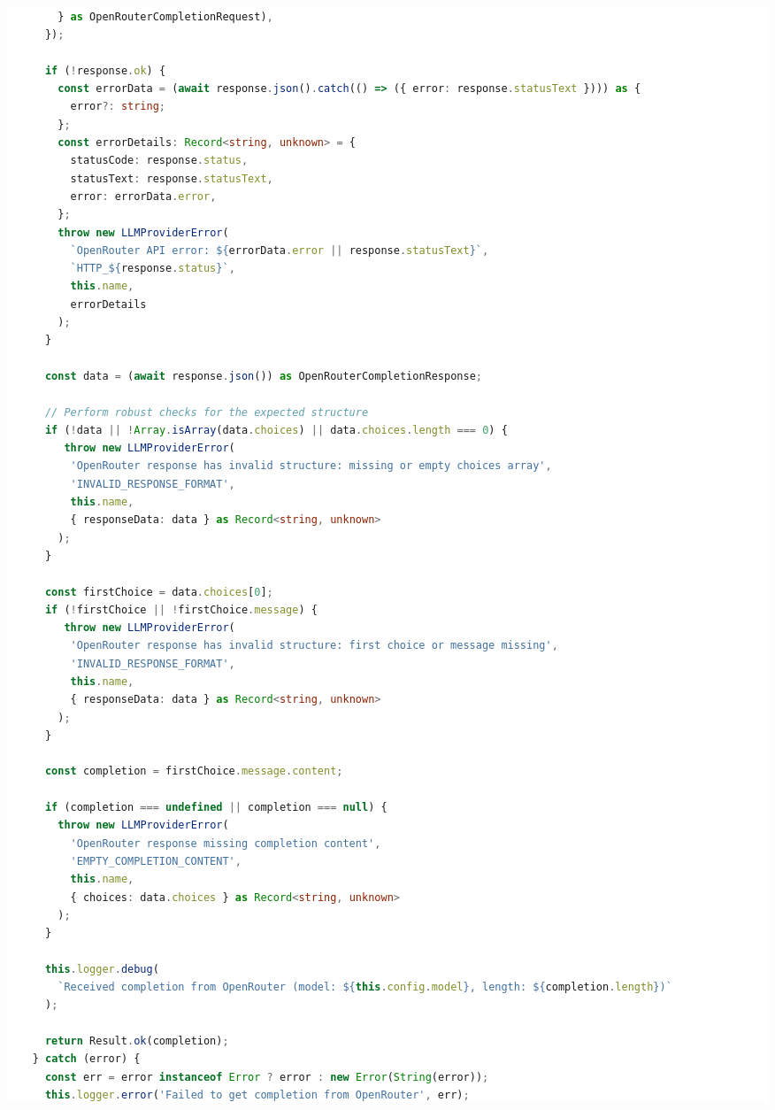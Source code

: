 ```typescript
        } as OpenRouterCompletionRequest),
      });

      if (!response.ok) {
        const errorData = (await response.json().catch(() => ({ error: response.statusText }))) as {
          error?: string;
        };
        const errorDetails: Record<string, unknown> = {
          statusCode: response.status,
          statusText: response.statusText,
          error: errorData.error,
        };
        throw new LLMProviderError(
          `OpenRouter API error: ${errorData.error || response.statusText}`,
          `HTTP_${response.status}`,
          this.name,
          errorDetails
        );
      }

      const data = (await response.json()) as OpenRouterCompletionResponse;

      // Perform robust checks for the expected structure
      if (!data || !Array.isArray(data.choices) || data.choices.length === 0) {
         throw new LLMProviderError(
          'OpenRouter response has invalid structure: missing or empty choices array',
          'INVALID_RESPONSE_FORMAT',
          this.name,
          { responseData: data } as Record<string, unknown>
        );
      }

      const firstChoice = data.choices[0];
      if (!firstChoice || !firstChoice.message) {
         throw new LLMProviderError(
          'OpenRouter response has invalid structure: first choice or message missing',
          'INVALID_RESPONSE_FORMAT',
          this.name,
          { responseData: data } as Record<string, unknown>
        );
      }

      const completion = firstChoice.message.content;

      if (completion === undefined || completion === null) {
        throw new LLMProviderError(
          'OpenRouter response missing completion content',
          'EMPTY_COMPLETION_CONTENT',
          this.name,
          { choices: data.choices } as Record<string, unknown>
        );
      }

      this.logger.debug(
        `Received completion from OpenRouter (model: ${this.config.model}, length: ${completion.length})`
      );

      return Result.ok(completion);
    } catch (error) {
      const err = error instanceof Error ? error : new Error(String(error));
      this.logger.error('Failed to get completion from OpenRouter', err);
```